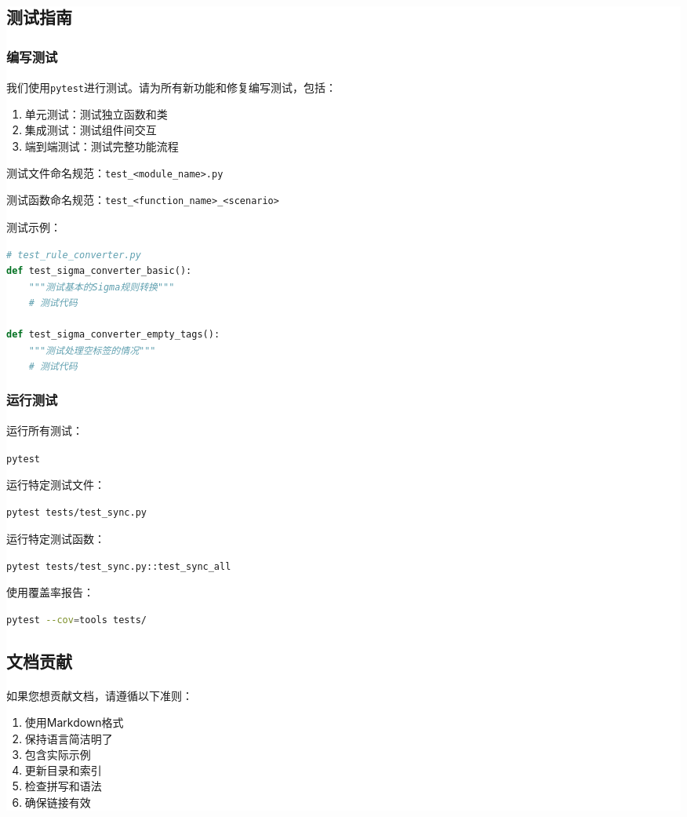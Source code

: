 ## 测试指南

### 编写测试

我们使用`pytest`进行测试。请为所有新功能和修复编写测试，包括：

1. 单元测试：测试独立函数和类
2. 集成测试：测试组件间交互
3. 端到端测试：测试完整功能流程

测试文件命名规范：`test_<module_name>.py`

测试函数命名规范：`test_<function_name>_<scenario>`

测试示例：

```python
# test_rule_converter.py
def test_sigma_converter_basic():
    """测试基本的Sigma规则转换"""
    # 测试代码
    
def test_sigma_converter_empty_tags():
    """测试处理空标签的情况"""
    # 测试代码
```

### 运行测试

运行所有测试：

```bash
pytest
```

运行特定测试文件：

```bash
pytest tests/test_sync.py
```

运行特定测试函数：

```bash
pytest tests/test_sync.py::test_sync_all
```

使用覆盖率报告：

```bash
pytest --cov=tools tests/
```

## 文档贡献

如果您想贡献文档，请遵循以下准则：

1. 使用Markdown格式
2. 保持语言简洁明了
3. 包含实际示例
4. 更新目录和索引
5. 检查拼写和语法
6. 确保链接有效
